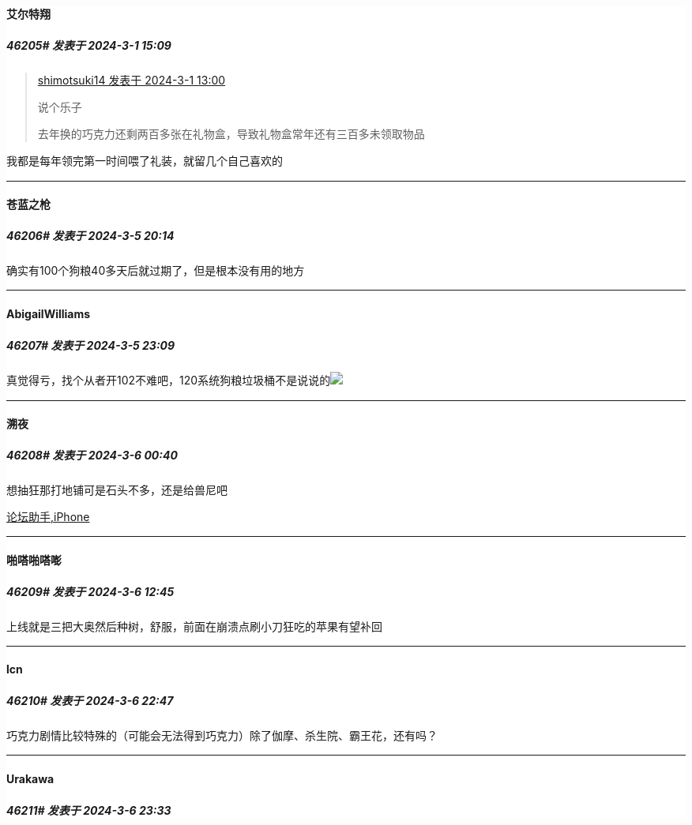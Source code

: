 ####  艾尔特翔  
##### 46205#       发表于 2024-3-1 15:09

<blockquote><a href="httphttps://bbs.saraba1st.com/2b/forum.php?mod=redirect&amp;goto=findpost&amp;pid=64114049&amp;ptid=1712412" target="_blank">shimotsuki14 发表于 2024-3-1 13:00</a>

说个乐子

去年换的巧克力还剩两百多张在礼物盒，导致礼物盒常年还有三百多未领取物品</blockquote>
我都是每年领完第一时间喂了礼装，就留几个自己喜欢的

*****

####  苍蓝之枪  
##### 46206#       发表于 2024-3-5 20:14

确实有100个狗粮40多天后就过期了，但是根本没有用的地方


*****

####  AbigailWilliams  
##### 46207#       发表于 2024-3-5 23:09

真觉得亏，找个从者开102不难吧，120系统狗粮垃圾桶不是说说的<img src="https://static.saraba1st.com/image/smiley/face2017/067.png" referrerpolicy="no-referrer">


*****

####  溯夜  
##### 46208#       发表于 2024-3-6 00:40

想抽狂那打地铺可是石头不多，还是给兽尼吧

[论坛助手,iPhone](https://bbs.saraba1st.com/2b/forum.php?mod=viewthread&amp;tid=2029836)


*****

####  啪嗒啪嗒嘭  
##### 46209#       发表于 2024-3-6 12:45

上线就是三把大奥然后种树，舒服，前面在崩溃点刷小刀狂吃的苹果有望补回


*****

####  lcn  
##### 46210#       发表于 2024-3-6 22:47

巧克力剧情比较特殊的（可能会无法得到巧克力）除了伽摩、杀生院、霸王花，还有吗？


*****

####  Urakawa  
##### 46211#       发表于 2024-3-6 23:33
